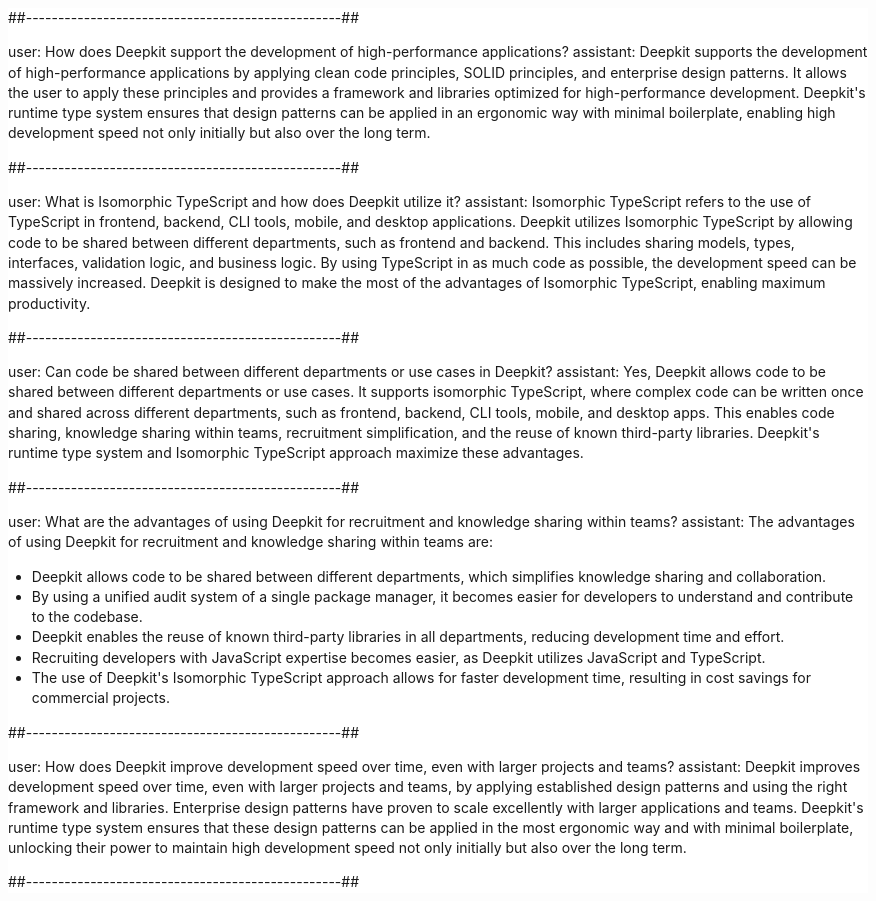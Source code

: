 ##-------------------------------------------------##

user: How does Deepkit support the development of high-performance applications?
assistant: Deepkit supports the development of high-performance applications by applying clean code principles, SOLID principles, and enterprise design patterns. It allows the user to apply these principles and provides a framework and libraries optimized for high-performance development. Deepkit's runtime type system ensures that design patterns can be applied in an ergonomic way with minimal boilerplate, enabling high development speed not only initially but also over the long term.

##-------------------------------------------------##

user: What is Isomorphic TypeScript and how does Deepkit utilize it?
assistant: Isomorphic TypeScript refers to the use of TypeScript in frontend, backend, CLI tools, mobile, and desktop applications. Deepkit utilizes Isomorphic TypeScript by allowing code to be shared between different departments, such as frontend and backend. This includes sharing models, types, interfaces, validation logic, and business logic. By using TypeScript in as much code as possible, the development speed can be massively increased. Deepkit is designed to make the most of the advantages of Isomorphic TypeScript, enabling maximum productivity.

##-------------------------------------------------##

user: Can code be shared between different departments or use cases in Deepkit?
assistant: Yes, Deepkit allows code to be shared between different departments or use cases. It supports isomorphic TypeScript, where complex code can be written once and shared across different departments, such as frontend, backend, CLI tools, mobile, and desktop apps. This enables code sharing, knowledge sharing within teams, recruitment simplification, and the reuse of known third-party libraries. Deepkit's runtime type system and Isomorphic TypeScript approach maximize these advantages.

##-------------------------------------------------##

user: What are the advantages of using Deepkit for recruitment and knowledge sharing within teams?
assistant: The advantages of using Deepkit for recruitment and knowledge sharing within teams are:

- Deepkit allows code to be shared between different departments, which simplifies knowledge sharing and collaboration.
- By using a unified audit system of a single package manager, it becomes easier for developers to understand and contribute to the codebase.
- Deepkit enables the reuse of known third-party libraries in all departments, reducing development time and effort.
- Recruiting developers with JavaScript expertise becomes easier, as Deepkit utilizes JavaScript and TypeScript.
- The use of Deepkit's Isomorphic TypeScript approach allows for faster development time, resulting in cost savings for commercial projects.

##-------------------------------------------------##

user: How does Deepkit improve development speed over time, even with larger projects and teams?
assistant: Deepkit improves development speed over time, even with larger projects and teams, by applying established design patterns and using the right framework and libraries. Enterprise design patterns have proven to scale excellently with larger applications and teams. Deepkit's runtime type system ensures that these design patterns can be applied in the most ergonomic way and with minimal boilerplate, unlocking their power to maintain high development speed not only initially but also over the long term.

##-------------------------------------------------##
